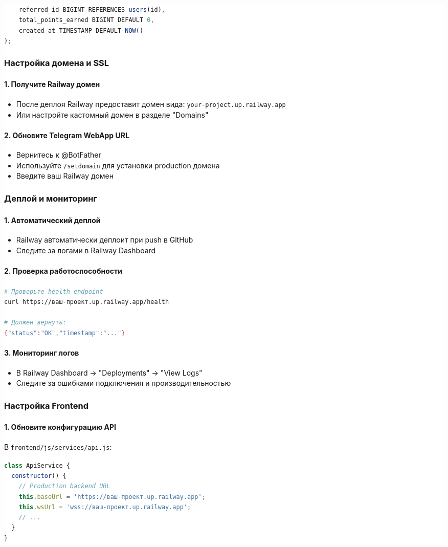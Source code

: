 ```javascript
    referred_id BIGINT REFERENCES users(id),
    total_points_earned BIGINT DEFAULT 0,
    created_at TIMESTAMP DEFAULT NOW()
);
```

### Настройка домена и SSL

#### 1. Получите Railway домен
- После деплоя Railway предоставит домен вида: `your-project.up.railway.app`
- Или настройте кастомный домен в разделе "Domains"

#### 2. Обновите Telegram WebApp URL
- Вернитесь к @BotFather
- Используйте `/setdomain` для установки production домена
- Введите ваш Railway домен

### Деплой и мониторинг

#### 1. Автоматический деплой
- Railway автоматически деплоит при push в GitHub
- Следите за логами в Railway Dashboard

#### 2. Проверка работоспособности
```bash
# Проверьте health endpoint
curl https://ваш-проект.up.railway.app/health

# Должен вернуть:
{"status":"OK","timestamp":"..."}
```

#### 3. Мониторинг логов
- В Railway Dashboard → "Deployments" → "View Logs"
- Следите за ошибками подключения и производительностью

### Настройка Frontend

#### 1. Обновите конфигурацию API
В `frontend/js/services/api.js`:
```javascript
class ApiService {
  constructor() {
    // Production backend URL
    this.baseUrl = 'https://ваш-проект.up.railway.app';
    this.wsUrl = 'wss://ваш-проект.up.railway.app';
    // ...
  }
}
```
